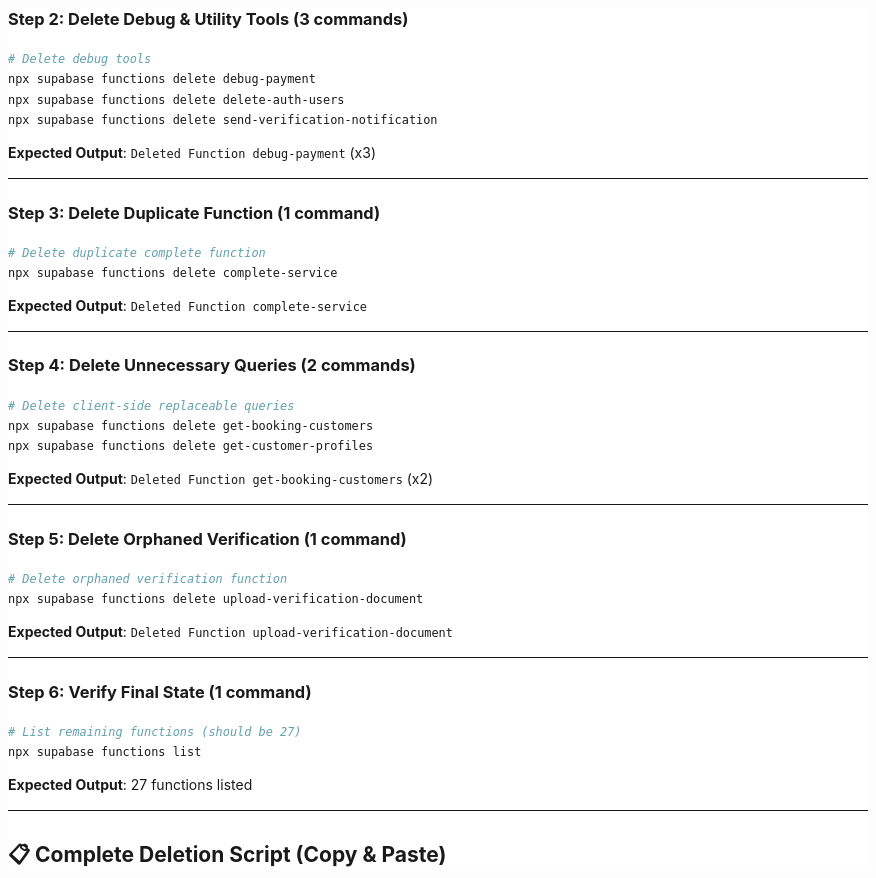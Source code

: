 
### **Step 2: Delete Debug & Utility Tools** (3 commands)
```powershell
# Delete debug tools
npx supabase functions delete debug-payment
npx supabase functions delete delete-auth-users
npx supabase functions delete send-verification-notification
```

**Expected Output**: `Deleted Function debug-payment` (x3)

---

### **Step 3: Delete Duplicate Function** (1 command)
```powershell
# Delete duplicate complete function
npx supabase functions delete complete-service
```

**Expected Output**: `Deleted Function complete-service`

---

### **Step 4: Delete Unnecessary Queries** (2 commands)
```powershell
# Delete client-side replaceable queries
npx supabase functions delete get-booking-customers
npx supabase functions delete get-customer-profiles
```

**Expected Output**: `Deleted Function get-booking-customers` (x2)

---

### **Step 5: Delete Orphaned Verification** (1 command)
```powershell
# Delete orphaned verification function
npx supabase functions delete upload-verification-document
```

**Expected Output**: `Deleted Function upload-verification-document`

---

### **Step 6: Verify Final State** (1 command)
```powershell
# List remaining functions (should be 27)
npx supabase functions list
```

**Expected Output**: 27 functions listed

---

## 📋 **Complete Deletion Script** (Copy & Paste)
